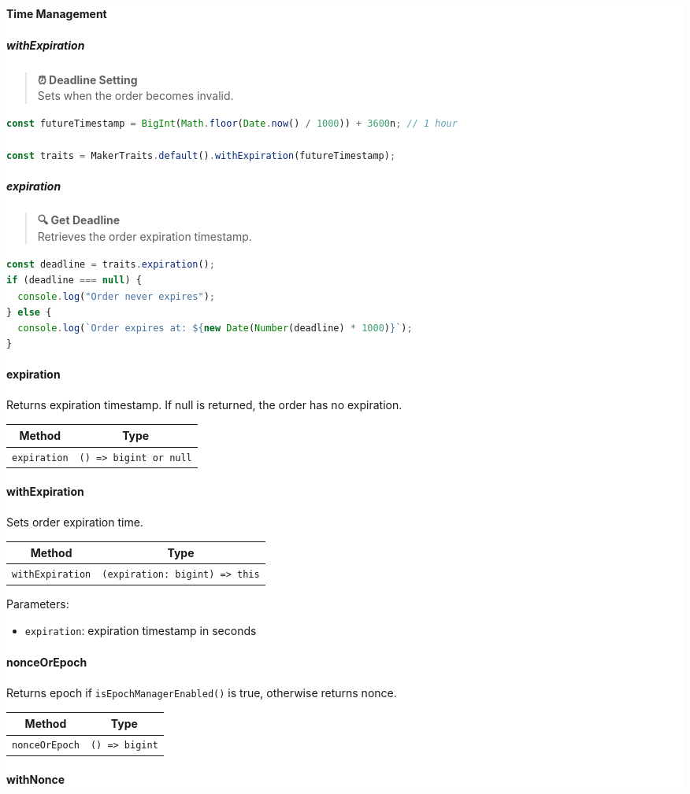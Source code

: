 #### Time Management

##### withExpiration

> **⏰ Deadline Setting**  
> Sets when the order becomes invalid.

```typescript
const futureTimestamp = BigInt(Math.floor(Date.now() / 1000)) + 3600n; // 1 hour

const traits = MakerTraits.default().withExpiration(futureTimestamp);
```

##### expiration

> **🔍 Get Deadline**  
> Retrieves the order expiration timestamp.

```typescript
const deadline = traits.expiration();
if (deadline === null) {
  console.log("Order never expires");
} else {
  console.log(`Order expires at: ${new Date(Number(deadline) * 1000)}`);
}
```

#### expiration

Returns expiration timestamp. If null is returned, the order has no expiration.

| Method       | Type                   |
| ------------ | ---------------------- |
| `expiration` | `() => bigint or null` |

#### withExpiration

Sets order expiration time.

| Method           | Type                           |
| ---------------- | ------------------------------ |
| `withExpiration` | `(expiration: bigint) => this` |

Parameters:

- `expiration`: expiration timestamp in seconds

#### nonceOrEpoch

Returns epoch if `isEpochManagerEnabled()` is true, otherwise returns nonce.

| Method         | Type           |
| -------------- | -------------- |
| `nonceOrEpoch` | `() => bigint` |

#### withNonce
